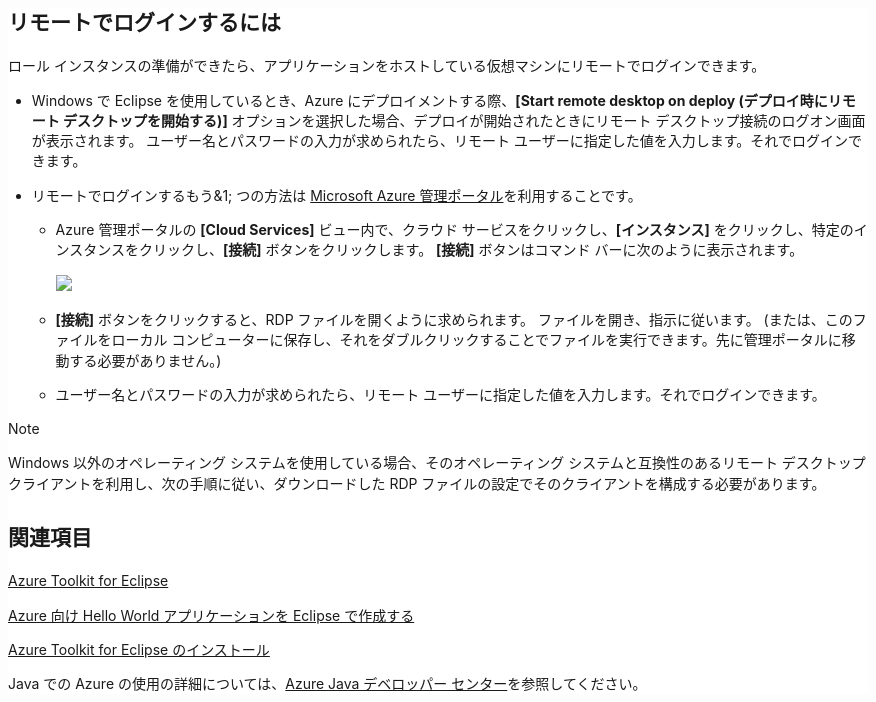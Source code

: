 ## <a name="to-log-in-remotely"></a>リモートでログインするには
ロール インスタンスの準備ができたら、アプリケーションをホストしている仮想マシンにリモートでログインできます。

* Windows で Eclipse を使用しているとき、Azure にデプロイメントする際、**[Start remote desktop on deploy (デプロイ時にリモート デスクトップを開始する)]** オプションを選択した場合、デプロイが開始されたときにリモート デスクトップ接続のログオン画面が表示されます。 ユーザー名とパスワードの入力が求められたら、リモート ユーザーに指定した値を入力します。それでログインできます。
* リモートでログインするもう&1; つの方法は <a href="http://go.microsoft.com/fwlink/?LinkID=512959">Microsoft Azure 管理ポータル</a>を利用することです。
  
  * Azure 管理ポータルの **[Cloud Services]** ビュー内で、クラウド サービスをクリックし、**[インスタンス]** をクリックし、特定のインスタンスをクリックし、**[接続]** ボタンをクリックします。 **[接続]** ボタンはコマンド バーに次のように表示されます。
    
      ![][ic659273]
  * **[接続]** ボタンをクリックすると、RDP ファイルを開くように求められます。 ファイルを開き、指示に従います。 (または、このファイルをローカル コンピューターに保存し、それをダブルクリックすることでファイルを実行できます。先に管理ポータルに移動する必要がありません。)
  * ユーザー名とパスワードの入力が求められたら、リモート ユーザーに指定した値を入力します。それでログインできます。

> [!NOTE]
> Windows 以外のオペレーティング システムを使用している場合、そのオペレーティング システムと互換性のあるリモート デスクトップ クライアントを利用し、次の手順に従い、ダウンロードした RDP ファイルの設定でそのクライアントを構成する必要があります。
> 
> 

## <a name="see-also"></a>関連項目
[Azure Toolkit for Eclipse][Azure Toolkit for Eclipse]

[Azure 向け Hello World アプリケーションを Eclipse で作成する][Creating a Hello World Application for Azure in Eclipse]

[Azure Toolkit for Eclipse のインストール][Installing the Azure Toolkit for Eclipse] 

Java での Azure の使用の詳細については、[Azure Java デベロッパー センター][Azure Java Developer Center]を参照してください。



[Azure Java Developer Center]: http://go.microsoft.com/fwlink/?LinkID=699547
[Azure Management Portal]: http://go.microsoft.com/fwlink/?LinkID=512959
[Azure Toolkit for Eclipse]: http://go.microsoft.com/fwlink/?LinkID=699529
[Creating a Hello World Application for Azure in Eclipse]: http://go.microsoft.com/fwlink/?LinkID=699533
[Installing the Azure Toolkit for Eclipse]: http://go.microsoft.com/fwlink/?LinkId=699546



[ic712275]: ./media/azure-toolkit-for-eclipse-enabling-remote-access-for-azure-deployments/ic712275.png
[ic719495]: ./media/azure-toolkit-for-eclipse-enabling-remote-access-for-azure-deployments/ic719495.png
[ic719494]: ./media/azure-toolkit-for-eclipse-enabling-remote-access-for-azure-deployments/ic719494.png
[ic659273]: ./media/azure-toolkit-for-eclipse-enabling-remote-access-for-azure-deployments/ic659273.png








